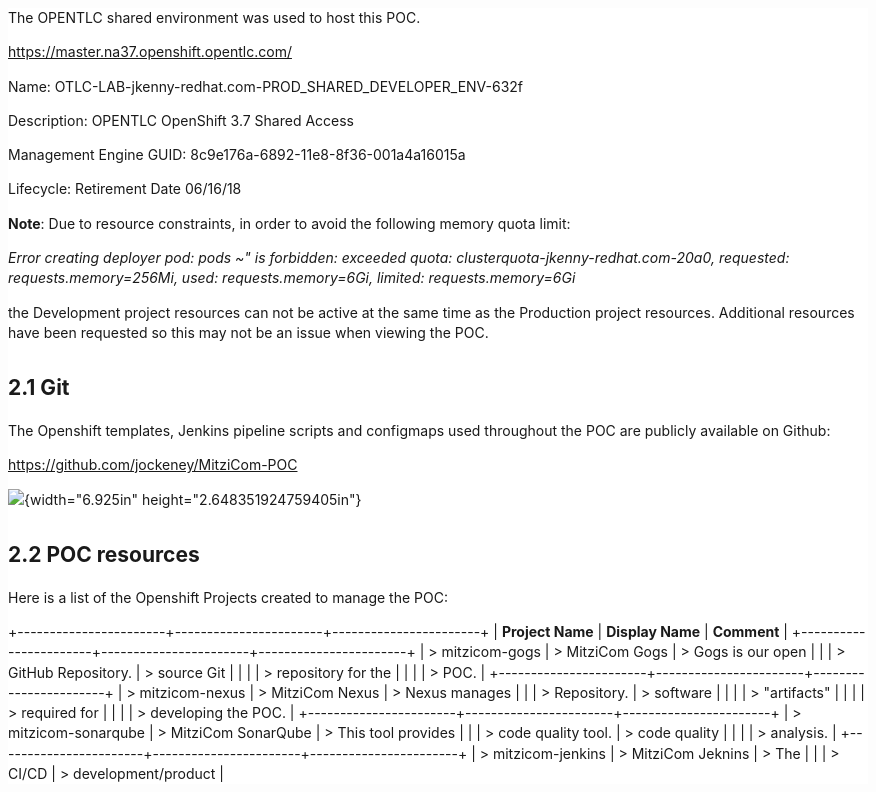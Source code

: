 The OPENTLC shared environment was used to host this POC.

<https://master.na37.openshift.opentlc.com/>

Name: OTLC-LAB-jkenny-redhat.com-PROD\_SHARED\_DEVELOPER\_ENV-632f

Description: OPENTLC OpenShift 3.7 Shared Access

Management Engine GUID: 8c9e176a-6892-11e8-8f36-001a4a16015a

Lifecycle: Retirement Date 06/16/18

**Note**: Due to resource constraints, in order to avoid the following
memory quota limit:

*Error creating deployer pod: pods \~\" is forbidden: exceeded quota:
clusterquota-jkenny-redhat.com-20a0, requested: requests.memory=256Mi,
used: requests.memory=6Gi, limited: requests.memory=6Gi*

the Development project resources can not be active at the same time as
the Production project resources. Additional resources have been
requested so this may not be an issue when viewing the POC.

2.1 Git
-------

The Openshift templates, Jenkins pipeline scripts and configmaps used
throughout the POC are publicly available on Github:

<https://github.com/jockeney/MitziCom-POC>

![](media/image2.png){width="6.925in" height="2.648351924759405in"}

2.2 POC resources
-----------------

Here is a list of the Openshift Projects created to manage the POC:

+-----------------------+-----------------------+-----------------------+
| **Project Name**      | **Display Name**      | **Comment**           |
+-----------------------+-----------------------+-----------------------+
| > mitzicom-gogs       | > MitziCom Gogs       | > Gogs is our open    |
|                       | > GitHub Repository.  | > source Git          |
|                       |                       | > repository for the  |
|                       |                       | > POC.                |
+-----------------------+-----------------------+-----------------------+
| > mitzicom-nexus      | > MitziCom Nexus      | > Nexus manages       |
|                       | > Repository.         | > software            |
|                       |                       | > \"artifacts\"       |
|                       |                       | > required for        |
|                       |                       | > developing the POC. |
+-----------------------+-----------------------+-----------------------+
| > mitzicom-sonarqube  | > MitziCom SonarQube  | > This tool provides  |
|                       | > code quality tool.  | > code quality        |
|                       |                       | > analysis.           |
+-----------------------+-----------------------+-----------------------+
| > mitzicom-jenkins    | > MitziCom Jeknins    | > The                 |
|                       | > CI/CD               | > development/product |